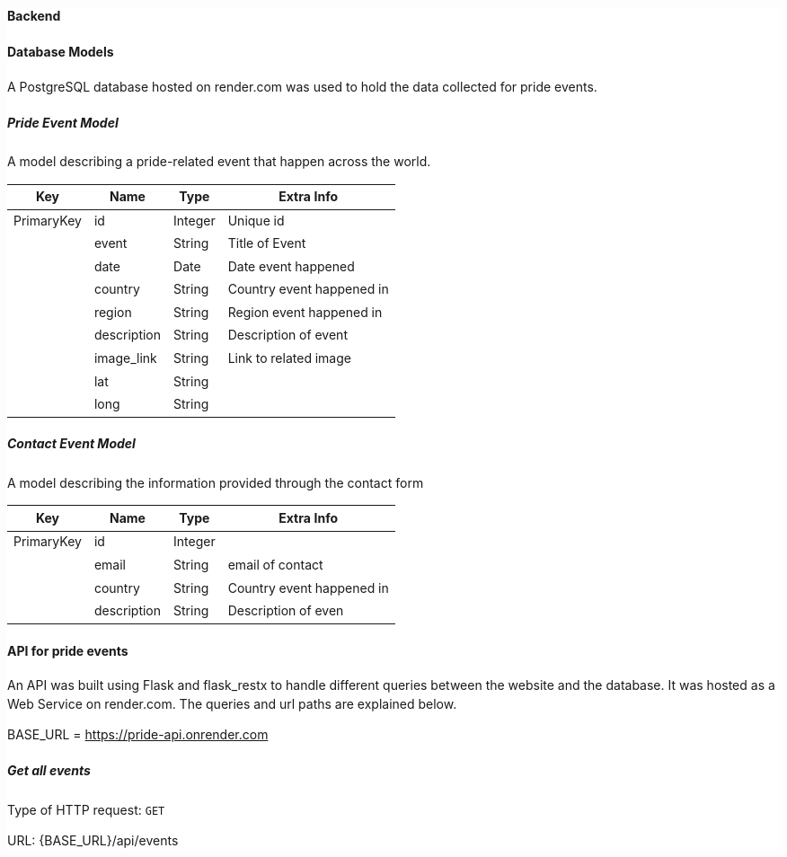 
#### Backend

#### Database Models

A PostgreSQL database hosted on render.com was used to hold the data collected for pride events.

##### Pride Event Model

A model describing a pride-related event that happen across the world.

| Key        | Name        | Type    | Extra Info                |
| ---------- | ----------- | ------- | ------------------------- |
| PrimaryKey | id          | Integer | Unique id                 |
|            | event       | String  | Title of Event            |
|            | date        | Date    | Date event happened       |
|            | country     | String  | Country event happened in |
|            | region      | String  | Region event happened in  |
|            | description | String  | Description of event       |
|            | image_link  | String  | Link to related image     |
|            | lat         | String  |                           |
|            | long        | String  |                           |

##### Contact Event Model

A model describing the information provided through the contact form

| Key        | Name        | Type    | Extra Info                |
| ---------- | ----------- | ------- | ------------------------- |
| PrimaryKey | id          | Integer |                           |
|            | email       | String  | email of contact          |
|            | country     | String  | Country event happened in |
|            | description | String  | Description of even       |

#### API for pride events

An API was built using Flask and flask_restx to handle different queries between the website and the database. It was hosted as a Web Service on render.com. The queries and url paths are explained below.

BASE_URL = https://pride-api.onrender.com

##### Get all events

Type of HTTP request: `GET`

URL: {BASE_URL}/api/events
